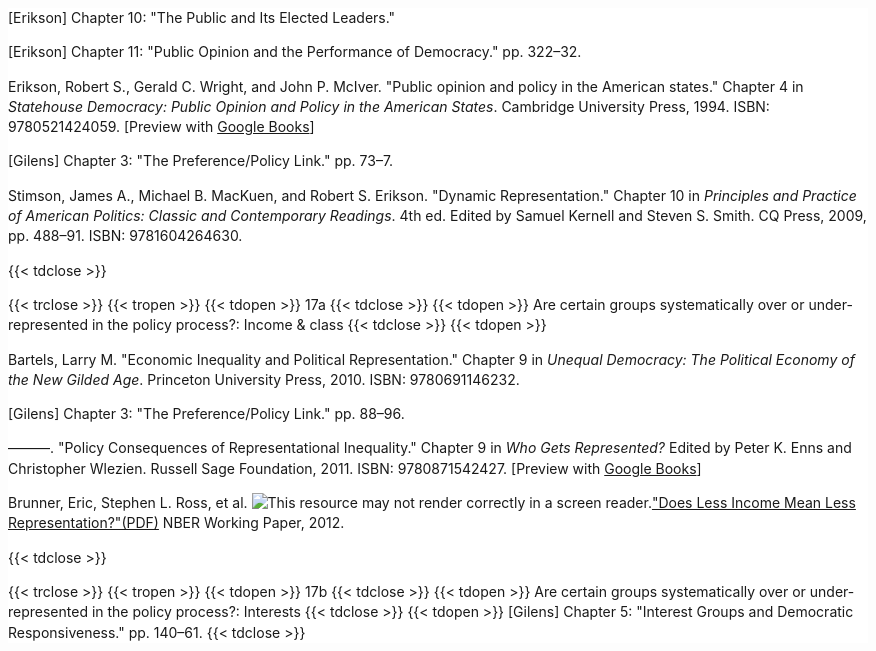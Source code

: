 
\[Erikson\] Chapter 10: "The Public and Its Elected Leaders."

\[Erikson\] Chapter 11: "Public Opinion and the Performance of Democracy." pp. 322–32.

Erikson, Robert S., Gerald C. Wright, and John P. McIver. "Public opinion and policy in the American states." Chapter 4 in _Statehouse Democracy: Public Opinion and Policy in the American States_. Cambridge University Press, 1994. ISBN: 9780521424059. \[Preview with [Google Books](http://books.google.com/books?id=wh0M1be26O0C&PA12#v=onepage)\]

\[Gilens\] Chapter 3: "The Preference/Policy Link." pp. 73–7.

Stimson, James A., Michael B. MacKuen, and Robert S. Erikson. "Dynamic Representation." Chapter 10 in _Principles and Practice of American Politics: Classic and Contemporary Readings_. 4th ed. Edited by Samuel Kernell and Steven S. Smith. CQ Press, 2009, pp. 488–91. ISBN: 9781604264630.


{{< tdclose >}}

{{< trclose >}}
{{< tropen >}}
{{< tdopen >}}
17a
{{< tdclose >}}
{{< tdopen >}}
Are certain groups systematically over or under-represented in the policy process?: Income & class
{{< tdclose >}}
{{< tdopen >}}


Bartels, Larry M. "Economic Inequality and Political Representation." Chapter 9 in _Unequal Democracy: The Political Economy of the New Gilded Age_. Princeton University Press, 2010. ISBN: 9780691146232.

\[Gilens\] Chapter 3: "The Preference/Policy Link." pp. 88–96.

———. "Policy Consequences of Representational Inequality." Chapter 9 in _Who Gets Represented?_ Edited by Peter K. Enns and Christopher Wlezien. Russell Sage Foundation, 2011. ISBN: 9780871542427. \[Preview with [Google Books](http://books.google.com/books?id=3Bba2mdB4coC&pg=PA247#v=onepage)\]

Brunner, Eric, Stephen L. Ross, et al. ![This resource may not render correctly in a screen reader.](/images/inacessible.gif)["Does Less Income Mean Less Representation?"(PDF)](http://economics.yale.edu/sites/default/files/files/Faculty/washington/less-income.pdf) NBER Working Paper, 2012.


{{< tdclose >}}

{{< trclose >}}
{{< tropen >}}
{{< tdopen >}}
17b
{{< tdclose >}}
{{< tdopen >}}
Are certain groups systematically over or under-represented in the policy process?: Interests
{{< tdclose >}}
{{< tdopen >}}
\[Gilens\] Chapter 5: "Interest Groups and Democratic Responsiveness." pp. 140–61.
{{< tdclose >}}
